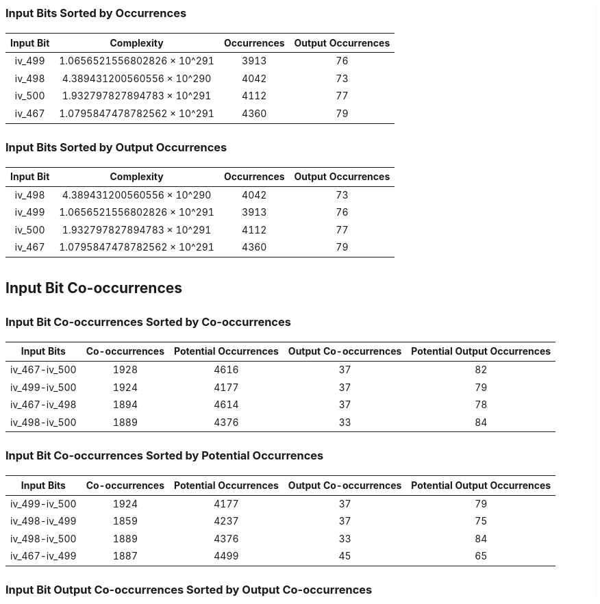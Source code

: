 ### Input Bits Sorted by Occurrences

| Input Bit | Complexity | Occurrences | Output Occurrences |
|:---------:|:----------:|:-----------:|:------------------:|
| iv_499 | 1.0656521556802826 × 10^291 | 3913 | 76 |
| iv_498 | 4.389431200560556 × 10^290 | 4042 | 73 |
| iv_500 | 1.932797827894783 × 10^291 | 4112 | 77 |
| iv_467 | 1.0795847478782562 × 10^291 | 4360 | 79 |

### Input Bits Sorted by Output Occurrences

| Input Bit | Complexity | Occurrences | Output Occurrences |
|:---------:|:----------:|:-----------:|:------------------:|
| iv_498 | 4.389431200560556 × 10^290 | 4042 | 73 |
| iv_499 | 1.0656521556802826 × 10^291 | 3913 | 76 |
| iv_500 | 1.932797827894783 × 10^291 | 4112 | 77 |
| iv_467 | 1.0795847478782562 × 10^291 | 4360 | 79 |

## Input Bit Co-occurrences

### Input Bit Co-occurrences Sorted by Co-occurrences

| Input Bits | Co-occurrences | Potential Occurrences | Output Co-occurrences | Potential Output Occurrences |
|:----------:|:--------------:|:---------------------:|:---------------------:|:----------------------------:|
| iv_467-iv_500 | 1928 | 4616 | 37 | 82 |
| iv_499-iv_500 | 1924 | 4177 | 37 | 79 |
| iv_467-iv_498 | 1894 | 4614 | 37 | 78 |
| iv_498-iv_500 | 1889 | 4376 | 33 | 84 |

### Input Bit Co-occurrences Sorted by Potential Occurrences

| Input Bits | Co-occurrences | Potential Occurrences | Output Co-occurrences | Potential Output Occurrences |
|:----------:|:--------------:|:---------------------:|:---------------------:|:----------------------------:|
| iv_499-iv_500 | 1924 | 4177 | 37 | 79 |
| iv_498-iv_499 | 1859 | 4237 | 37 | 75 |
| iv_498-iv_500 | 1889 | 4376 | 33 | 84 |
| iv_467-iv_499 | 1887 | 4499 | 45 | 65 |

### Input Bit Output Co-occurrences Sorted by Output Co-occurrences
